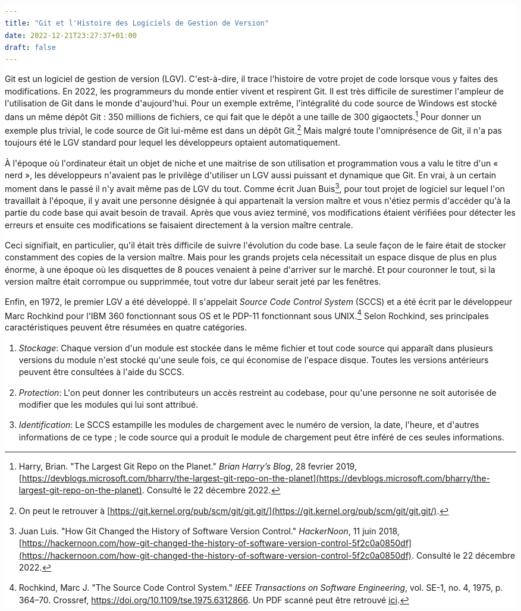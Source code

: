 ```yaml
---
title: "Git et l'Histoire des Logiciels de Gestion de Version"
date: 2022-12-21T23:27:37+01:00
draft: false
---
```


Git est un logiciel de gestion de version (LGV). C'est-à-dire, il trace
l'histoire de votre projet de code lorsque vous y faites des modifications. En
2022, les programmeurs du monde entier vivent et respirent Git. Il est très
difficile de surestimer l'ampleur de l'utilisation de Git dans le monde
d'aujourd'hui.  Pour un exemple extrême, l'intégralité du code source de Windows
est stocké dans un même dépôt Git : 350 millions de fichiers, ce qui fait que le
dépôt a une taille de 300 gigaoctets.[^1] Pour donner un exemple plus trivial,
le code source de Git lui-même est dans un dépôt Git.[^2] Mais malgré toute
l'omniprésence de Git, il n'a pas toujours été le LGV standard pour lequel les
développeurs optaient automatiquement.

À l'époque où l'ordinateur était un objet de niche et une maitrise de son
utilisation et programmation vous a valu le titre d'un « nerd », les 
développeurs n'avaient pas le privilège d'utiliser un LGV aussi puissant et
dynamique que Git. En vrai, à un certain moment dans le passé il n'y avait même
pas de LGV du tout. Comme écrit Juan Buis[^3], pour tout projet de logiciel sur
lequel l'on travaillait à l'époque, il y avait une personne désignée à qui
appartenait la version maître et vous n'étiez permis d'accéder qu'à la partie
du code base qui avait besoin de travail. Après que vous aviez terminé, vos
modifications étaient vérifiées pour détecter les erreurs et ensuite ces
modifications se faisaient directement à la version maître centrale.

Ceci signifiait, en particulier, qu'il était très difficile de suivre
l'évolution du code base. La seule façon de le faire était de stocker
constamment des copies de la version maître. Mais pour les grands projets cela
nécessitait un espace disque de plus en plus énorme, à une époque où les
disquettes de 8 pouces venaient à peine d'arriver sur le marché. Et pour
couronner le tout, si la version maître était corrompue ou supprimmée, tout
votre dur labeur serait jeté par les fenêtres.

Enfin, en 1972, le premier LGV a été développé. Il s'appelait _Source Code
Control System_ (SCCS) et a été écrit par le développeur Marc Rochkind pour
l'IBM 360 fonctionnant sous OS et le PDP-11 fonctionnant sous UNIX.[^4] Selon
Rochkind, ses principales caractéristiques peuvent être résumées en quatre
catégories.

1. _Stockage_: Chaque version d'un module est stockée dans le même fichier et
   tout code source qui apparaît dans plusieurs versions du module n'est stocké
   qu'une seule fois, ce qui économise de l'espace disque. Toutes les versions
   antérieurs peuvent être consultées à l'aide du SCCS.

2. _Protection_: L'on peut donner les contributeurs un accès restreint au
   codebase, pour qu'une personne ne soit autorisée de modifier que les modules
   qui lui sont attribué.

3. _Identification_: Le SCCS estampille les modules de chargement avec le
   numéro de version, la date, l'heure, et d'autres informations de ce type ;
   le code source qui a produit le module de chargement peut être inféré de ces
   seules informations.


[^1]: Harry, Brian. "The Largest Git Repo on the Planet." _Brian Harry’s Blog_, 28 fevrier 2019, [https://devblogs.microsoft.com/bharry/the-largest-git-repo-on-the-planet](https://devblogs.microsoft.com/bharry/the-largest-git-repo-on-the-planet). Consulté le 22 décembre 2022.
[^2]: On peut le retrouver à [https://git.kernel.org/pub/scm/git/git.git/](https://git.kernel.org/pub/scm/git/git.git/). 
[^3]: Juan Luis. "How Git Changed the History of Software Version Control." _HackerNoon_, 11 juin 2018, [https://hackernoon.com/how-git-changed-the-history-of-software-version-control-5f2c0a0850df](https://hackernoon.com/how-git-changed-the-history-of-software-version-control-5f2c0a0850df). Consulté le 22 décembre 2022.
[^4]: Rochkind, Marc J. "The Source Code Control System." _IEEE Transactions on Software Engineering_, vol. SE-1, no. 4, 1975, p. 364–70. Crossref, https://doi.org/10.1109/tse.1975.6312866. Un PDF scanné peut être retrouvé [ici](https://basepath.com/aup/talks/SCCS-Slideshow.pdf).
[^5]: Les modules de chargement sont quelque chose spécifique à la programmation de l'IBM OS/360 ou du PDP-11 dont je ne connais rien. Les pages Wikipédia (qui font apparamment l'objet de recherches approfondies) pour la serie des [IBM System/360](https://en.wikipedia.org/wiki/IBM_System/360) et le [PDP-11](https://en.wikipedia.org/wiki/PDP-11) seront peut-être un bon point de départ.
[^6]: Grune, Dick. "Concurrent Versions System CVS." _Dick Grune’s Website_, [https://dickgrune.com/Programs/CVS.orig](https://dickgrune.com/Programs/CVS.orig). Consulté le 22 décembre 2022.
[^7]: "STUG Award." _USENIX_, 7 May 2020, [https://www.usenix.org/about/stug/](https://www.usenix.org/about/stug/). Consulté le 22 décembre 2022.
[^8]: "What Is Subversion?" _Red Bean_, [https://svnbook.red-bean.com/en/1.7/svn.intro.whatis.html](https://svnbook.red-bean.com/en/1.7/svn.intro.whatis.html). Consulté le 22 décembre 2022.
[^9]: McAllister, Neil. "Linus Torvalds’ BitKeeper Blunder." _InfoWorld_, 2 May 2005, [https://www.infoworld.com/article/2670360/linus-torvalds--bitkeeper-blunder.html](https://www.infoworld.com/article/2670360/linus-torvalds--bitkeeper-blunder.html). Consulté le 22 décembre 2022.
[^10]: Mackall, Olivia. "Why Did Matt Choose the Name Mercurial?" _Mercurial_, 2012, [https://lists.mercurial-scm.org/pipermail/mercurial/2012-February/041807.html](https://lists.mercurial-scm.org/pipermail/mercurial/2012-February/041807.html). Consulté le 22 décembre 2022. À noter qu'Olivia Mackall était antérieurement Matt Mackall ; je ne sais pas la raison derrière son utilisation d'un autre nom.
[^11]: McMillan, Robert. "After Controversy, Torvalds Begins Work on 'Git.'" _PC World_, 20 Apr. 2005, [https://www.pcworld.idg.com.au/article/129776/after_controversy_torvalds_begins_work_git_/](https://www.pcworld.idg.com.au/article/129776/after_controversy_torvalds_begins_work_git_/). Consulté le 22 décembre 2022. 
[^12]: He says this in Google. "Tech Talk: Linus Torvalds on Git." _YouTube_, 14 May 2007, [www.youtube.com/watch?v=4XpnKHJAok8](https://www.youtube.com/watch?v=4XpnKHJAok8). Consulté le 22 décembre 2022. 
[^13]: "Version Control Systems Popularity in 2016." _RhodeCode_, 2016, [https://rhodecode.com/insights/version-control-systems-2016](https://rhodecode.com/insights/version-control-systems-2016). Consulté le 22 décembre 2022.
[^14]: Bande dessinée tirée de [https://xkcd.com/1597/](https://xkcd.com/1597/). Au cours de mes recherches pour ce blogpost, j'ai trouvé [Oh Shit, Git!?!](https://ohshitgit.com/) ; essayez ce site si vous faites une erreur dans la gestion de votre dépôt Git. J'ai également trouvé [cette](https://hackaday.com/wp-content/uploads/2017/04/flowgit.png) image qui aide vraiment à comprendre les actions de base de Git.
[^15]: La dernière phrase illustre un jeu de mots. Elle veut suggérer que McCoy soit un « git », ce qui est un mot vulgaire en anglais d'Angleterre signifiant « connard ».
[^16]: Ici Linus tente d'être humoureux en suggérant qu'il soit lui-même un « git », ou un connard.